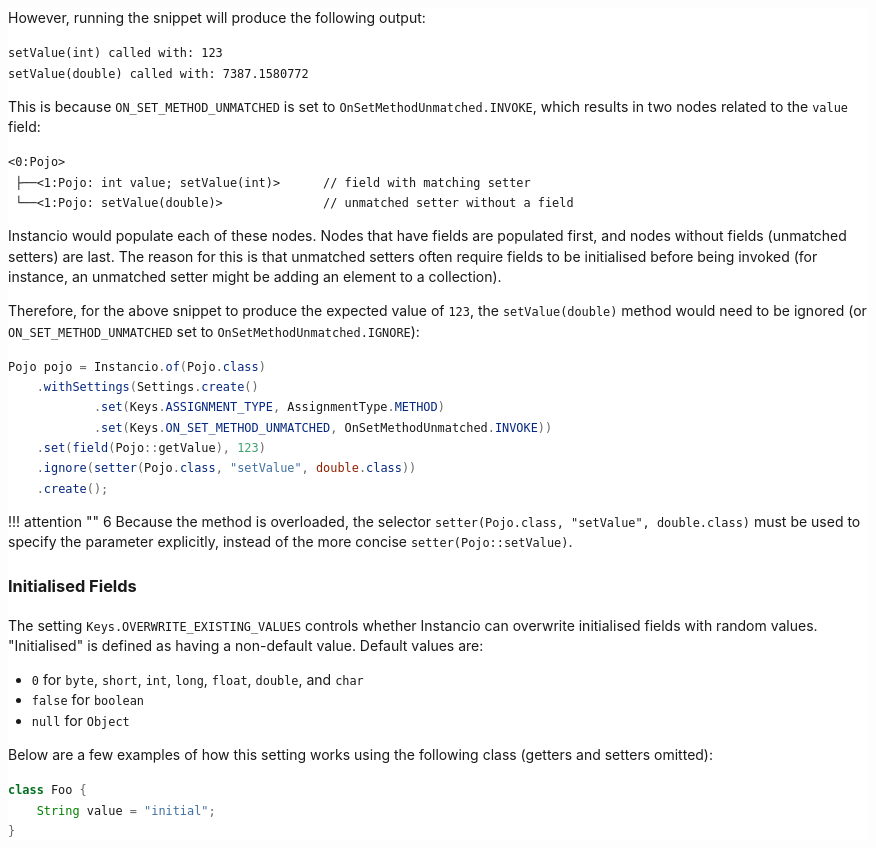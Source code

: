However, running the snippet will produce the following output:

```
setValue(int) called with: 123
setValue(double) called with: 7387.1580772
```

This is because `ON_SET_METHOD_UNMATCHED` is set to `OnSetMethodUnmatched.INVOKE`,
which results in two nodes related to the `value` field:

```
<0:Pojo>
 ├──<1:Pojo: int value; setValue(int)>      // field with matching setter
 └──<1:Pojo: setValue(double)>              // unmatched setter without a field
```

Instancio would populate each of these nodes.
Nodes that have fields are populated first, and nodes without fields (unmatched setters) are last.
The reason for this is that unmatched setters often require fields to be initialised before being invoked
(for instance, an unmatched setter might be adding an element to a collection).

Therefore, for the above snippet to produce the expected value of `123`,
the `setValue(double)` method would need to be ignored (or `ON_SET_METHOD_UNMATCHED` set to `OnSetMethodUnmatched.IGNORE`):

```java linenums="1" hl_lines="6"
Pojo pojo = Instancio.of(Pojo.class)
    .withSettings(Settings.create()
            .set(Keys.ASSIGNMENT_TYPE, AssignmentType.METHOD)
            .set(Keys.ON_SET_METHOD_UNMATCHED, OnSetMethodUnmatched.INVOKE))
    .set(field(Pojo::getValue), 123)
    .ignore(setter(Pojo.class, "setValue", double.class))
    .create();
```
!!! attention ""
    <lnum>6</lnum> Because the method is overloaded, the selector `setter(Pojo.class, "setValue", double.class)`
    must be used to specify the parameter explicitly, instead of the more concise `setter(Pojo::setValue)`.

### Initialised Fields

The setting `Keys.OVERWRITE_EXISTING_VALUES` controls whether Instancio can overwrite initialised fields
with random values. "Initialised" is defined as having a non-default value. Default values are:

- `0` for `byte`, `short`, `int`, `long`, `float`, `double`, and `char`
- `false` for `boolean`
- `null` for `Object`

Below are a few examples of how this setting
works using the following class (getters and setters omitted):

```java linenums="1"
class Foo {
    String value = "initial";
}
```

